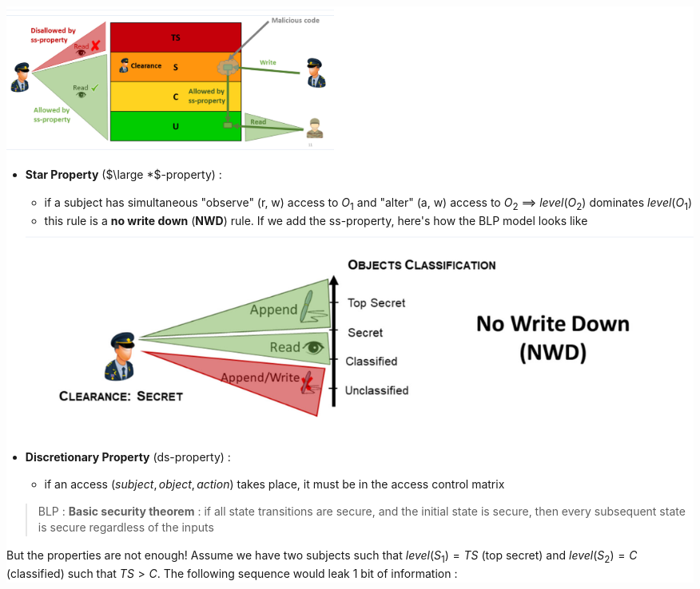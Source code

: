   <img src="images/ss_property.png" style="zoom:40%;" />

- **Star Property** ($\large *$-property) :

  - if a subject has simultaneous "observe" (r, w) access to $O_1$ and "alter" (a, w) access to $O_2$ $\implies$ $level(O_2)$ dominates $level(O_1)$
  - this rule is a **no write down** (**NWD**) rule. If we add the ss-property, here's how the BLP model looks like

  <img src="images/star_property.png" />

- **Discretionary Property** (ds-property) :

  - if an access $(subject, object, action)$ takes place, it must be in the access control matrix



> BLP : **Basic security theorem** : if all state transitions are secure, and the initial state is secure, then every subsequent state is secure regardless of the inputs



But the properties are not enough! Assume we have two subjects such that $level(S_1) = TS$  (top secret) and $level(S_2) = C$ (classified) such that $TS > C$. The following sequence would leak 1 bit of information :
